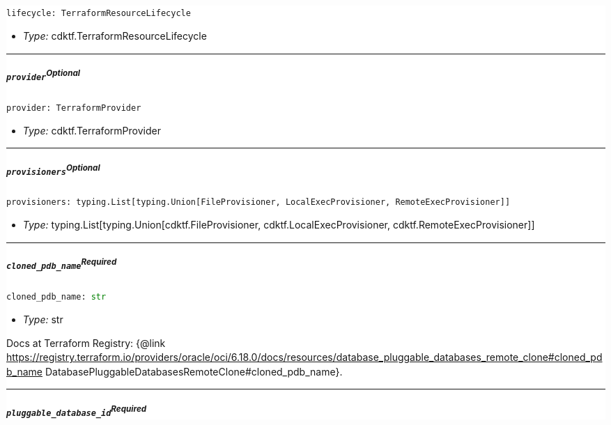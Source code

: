 ```python
lifecycle: TerraformResourceLifecycle
```

- *Type:* cdktf.TerraformResourceLifecycle

---

##### `provider`<sup>Optional</sup> <a name="provider" id="rhizo-co-terraform-provider-oci.databasePluggableDatabasesRemoteClone.DatabasePluggableDatabasesRemoteCloneConfig.property.provider"></a>

```python
provider: TerraformProvider
```

- *Type:* cdktf.TerraformProvider

---

##### `provisioners`<sup>Optional</sup> <a name="provisioners" id="rhizo-co-terraform-provider-oci.databasePluggableDatabasesRemoteClone.DatabasePluggableDatabasesRemoteCloneConfig.property.provisioners"></a>

```python
provisioners: typing.List[typing.Union[FileProvisioner, LocalExecProvisioner, RemoteExecProvisioner]]
```

- *Type:* typing.List[typing.Union[cdktf.FileProvisioner, cdktf.LocalExecProvisioner, cdktf.RemoteExecProvisioner]]

---

##### `cloned_pdb_name`<sup>Required</sup> <a name="cloned_pdb_name" id="rhizo-co-terraform-provider-oci.databasePluggableDatabasesRemoteClone.DatabasePluggableDatabasesRemoteCloneConfig.property.clonedPdbName"></a>

```python
cloned_pdb_name: str
```

- *Type:* str

Docs at Terraform Registry: {@link https://registry.terraform.io/providers/oracle/oci/6.18.0/docs/resources/database_pluggable_databases_remote_clone#cloned_pdb_name DatabasePluggableDatabasesRemoteClone#cloned_pdb_name}.

---

##### `pluggable_database_id`<sup>Required</sup> <a name="pluggable_database_id" id="rhizo-co-terraform-provider-oci.databasePluggableDatabasesRemoteClone.DatabasePluggableDatabasesRemoteCloneConfig.property.pluggableDatabaseId"></a>

